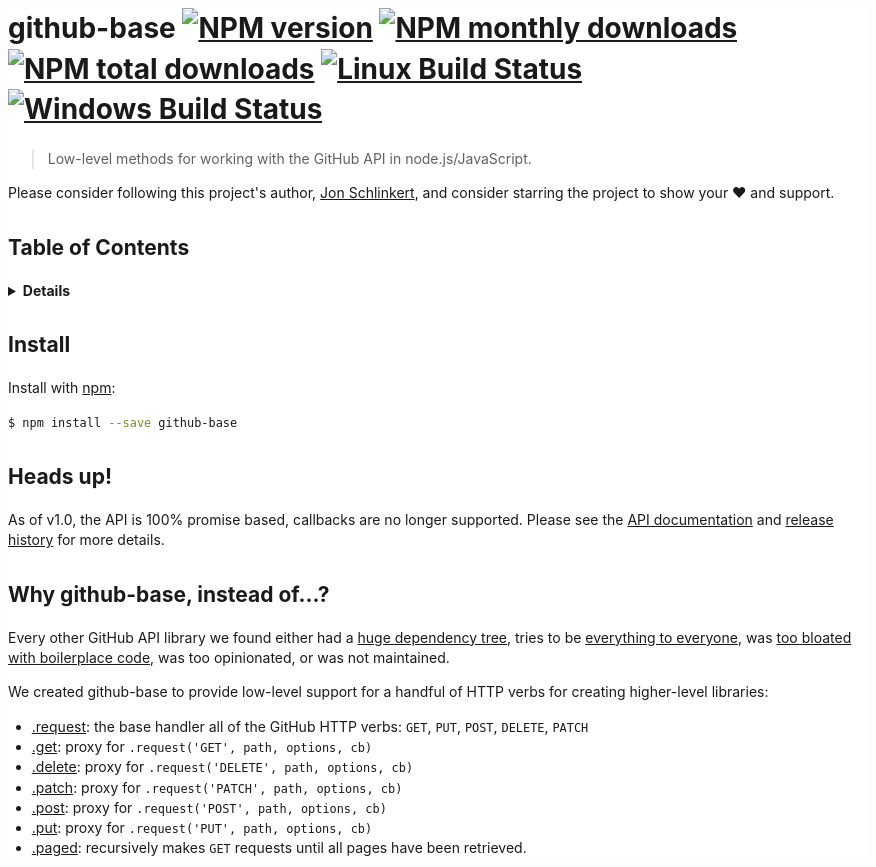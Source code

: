# github-base [![NPM version](https://img.shields.io/npm/v/github-base.svg?style=flat)](https://www.npmjs.com/package/github-base) [![NPM monthly downloads](https://img.shields.io/npm/dm/github-base.svg?style=flat)](https://npmjs.org/package/github-base) [![NPM total downloads](https://img.shields.io/npm/dt/github-base.svg?style=flat)](https://npmjs.org/package/github-base) [![Linux Build Status](https://img.shields.io/travis/jonschlinkert/github-base.svg?style=flat&label=Travis)](https://travis-ci.org/jonschlinkert/github-base) [![Windows Build Status](https://img.shields.io/appveyor/ci/jonschlinkert/github-base.svg?style=flat&label=AppVeyor)](https://ci.appveyor.com/project/jonschlinkert/github-base)

> Low-level methods for working with the GitHub API in node.js/JavaScript.

Please consider following this project's author, [Jon Schlinkert](https://github.com/jonschlinkert), and consider starring the project to show your :heart: and support.

## Table of Contents

<details><summary><strong>Details</strong></summary></details>

## Install

Install with [npm](https://www.npmjs.com/):

```sh
$ npm install --save github-base
```

## Heads up!

As of v1.0, the API is 100% promise based, callbacks are no longer supported. Please see the [API documentation](#API) and [release history](changelog.md) for more details.

## Why github-base, instead of...?

Every other GitHub API library we found either had a [huge dependency tree](https://github.com/sindresorhus/gh-got), tries to be [everything to everyone](https://github.com/michael/github/blob/master/package.json#L45-L56), was [too bloated with boilerplace code](https://github.com/mikedeboer/node-github/tree/master/templates), was too opinionated, or was not maintained.

We created github-base to provide low-level support for a handful of HTTP verbs for creating higher-level libraries:

* [.request](#request): the base handler all of the GitHub HTTP verbs: `GET`, `PUT`, `POST`, `DELETE`, `PATCH`
* [.get](#get): proxy for `.request('GET', path, options, cb)`
* [.delete](#delete): proxy for `.request('DELETE', path, options, cb)`
* [.patch](#patch): proxy for `.request('PATCH', path, options, cb)`
* [.post](#post): proxy for `.request('POST', path, options, cb)`
* [.put](#put): proxy for `.request('PUT', path, options, cb)`
* [.paged](#paged): recursively makes `GET` requests until all pages have been retrieved.
